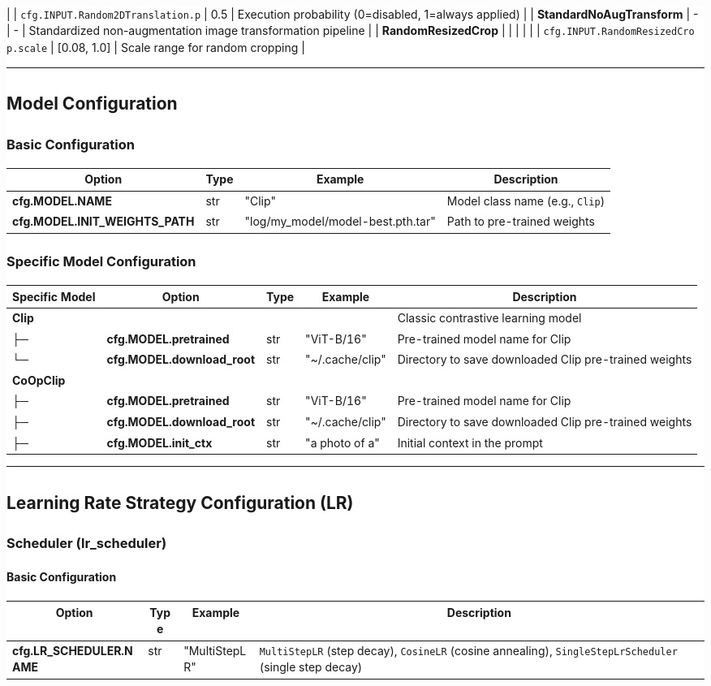 |                                 | `cfg.INPUT.Random2DTranslation.p`    | 0.5            | Execution probability (0=disabled, 1=always applied)                       |
| **StandardNoAugTransform**      | -                                    | -              | Standardized non-augmentation image transformation pipeline                |
| **RandomResizedCrop**           |                                      |                |                                                                             |
|                                 | `cfg.INPUT.RandomResizedCrop.scale`  | [0.08, 1.0]    | Scale range for random cropping                                            |

---



## Model Configuration

### Basic Configuration

| Option                          | Type | Example                              | Description                 |
| ------------------------------- | ---- | ------------------------------------ | --------------------------- |
| **cfg.MODEL.NAME**              | str  | "Clip"                              | Model class name (e.g., `Clip`) |
| **cfg.MODEL.INIT_WEIGHTS_PATH** | str  | "log/my_model/model-best.pth.tar"   | Path to pre-trained weights |

### Specific Model Configuration

| Specific Model | Option                      | Type | Example            | Description                  |
| -------------- | --------------------------- | ---- | ------------------ | ---------------------------- |
| **Clip**       |                             |      |                    | Classic contrastive learning model |
| ├─             | **cfg.MODEL.pretrained**    | str  | "ViT-B/16"         | Pre-trained model name for Clip |
| └─             | **cfg.MODEL.download_root** | str  | "~/.cache/clip"    | Directory to save downloaded Clip pre-trained weights |
| **CoOpClip**   |                             |      |                    |                                |
| ├─             | **cfg.MODEL.pretrained**    | str  | "ViT-B/16"         | Pre-trained model name for Clip |
| ├─             | **cfg.MODEL.download_root** | str  | "~/.cache/clip"    | Directory to save downloaded Clip pre-trained weights |
| ├─             | **cfg.MODEL.init_ctx**      | str  | "a photo of a"     | Initial context in the prompt |

---



## Learning Rate Strategy Configuration (LR)

### Scheduler (lr_scheduler)

#### Basic Configuration

| Option                    | Type | Example          | Description                                                     |
| ------------------------- | ---- | ---------------- | --------------------------------------------------------------- |
| **cfg.LR_SCHEDULER.NAME** | str  | "MultiStepLR"    | `MultiStepLR` (step decay), `CosineLR` (cosine annealing), `SingleStepLrScheduler` (single step decay) |
